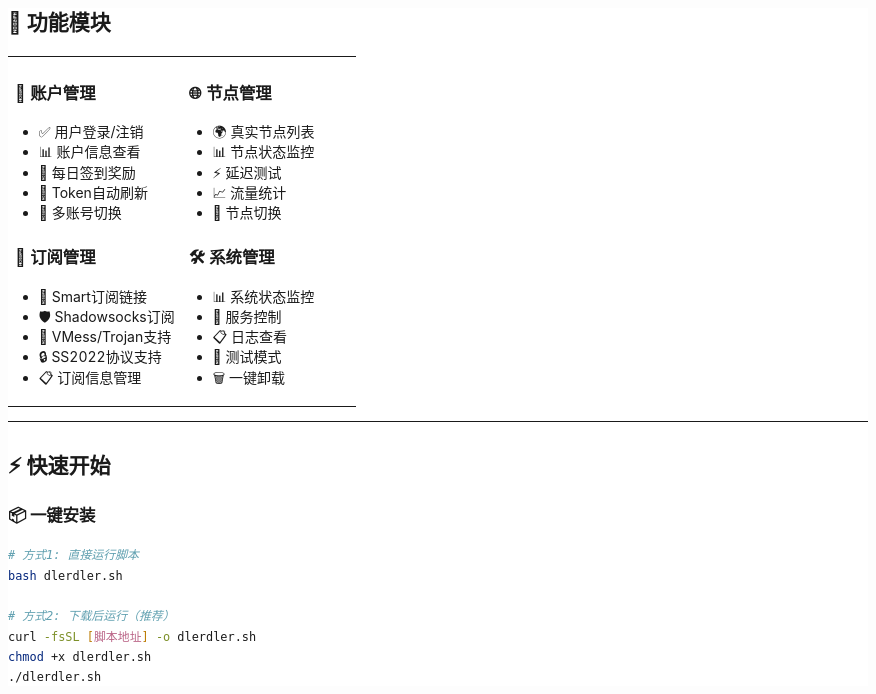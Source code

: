 
## 🎯 功能模块

<table>
<tr>
<td width="50%" valign="top">

### 🔐 账户管理
- ✅ 用户登录/注销
- 📊 账户信息查看
- 🎁 每日签到奖励
- 🔄 Token自动刷新
- 👥 多账号切换

### 📱 订阅管理
- 🔗 Smart订阅链接
- 🛡️ Shadowsocks订阅
- 🚀 VMess/Trojan支持
- 🔒 SS2022协议支持
- 📋 订阅信息管理

</td>
<td width="50%" valign="top">

### 🌐 节点管理
- 🌍 真实节点列表
- 📊 节点状态监控
- ⚡ 延迟测试
- 📈 流量统计
- 🔄 节点切换

### 🛠️ 系统管理
- 📊 系统状态监控
- 🔧 服务控制
- 📋 日志查看
- 🧪 测试模式
- 🗑️ 一键卸载

</td>
</tr>
</table>

---

## ⚡ 快速开始

### 📦 一键安装

```bash
# 方式1: 直接运行脚本
bash dlerdler.sh

# 方式2: 下载后运行（推荐）
curl -fsSL [脚本地址] -o dlerdler.sh
chmod +x dlerdler.sh
./dlerdler.sh
```
